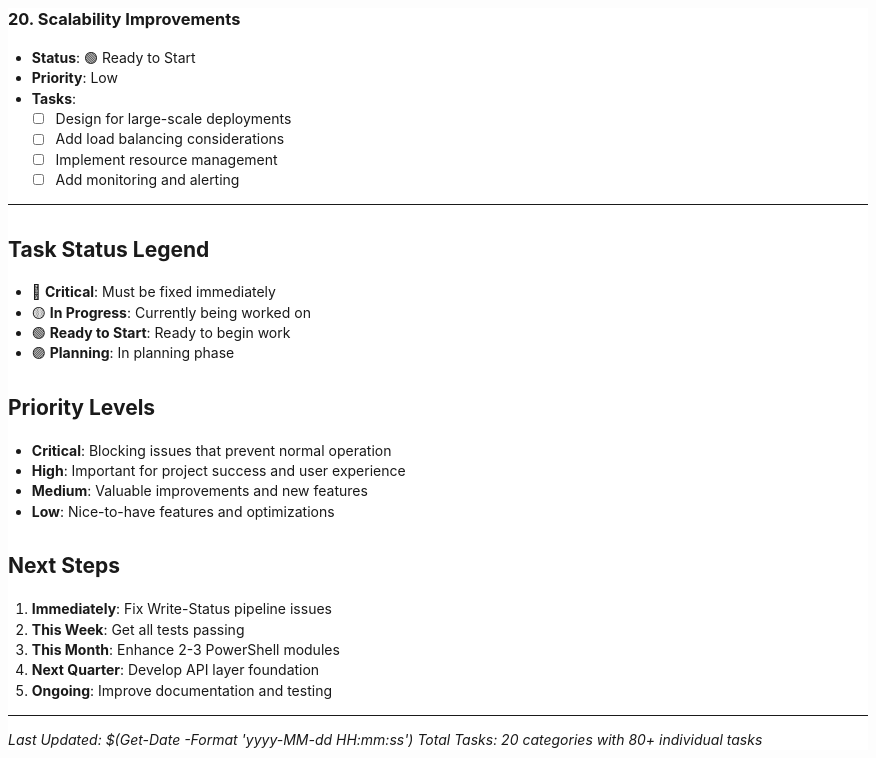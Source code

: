 ### 20. Scalability Improvements
- **Status**: 🟢 Ready to Start
- **Priority**: Low
- **Tasks**:
  - [ ] Design for large-scale deployments
  - [ ] Add load balancing considerations
  - [ ] Implement resource management
  - [ ] Add monitoring and alerting

---

## Task Status Legend
- 🔴 **Critical**: Must be fixed immediately
- 🟡 **In Progress**: Currently being worked on
- 🟢 **Ready to Start**: Ready to begin work
- 🟣 **Planning**: In planning phase

## Priority Levels
- **Critical**: Blocking issues that prevent normal operation
- **High**: Important for project success and user experience
- **Medium**: Valuable improvements and new features
- **Low**: Nice-to-have features and optimizations

## Next Steps
1. **Immediately**: Fix Write-Status pipeline issues
2. **This Week**: Get all tests passing
3. **This Month**: Enhance 2-3 PowerShell modules
4. **Next Quarter**: Develop API layer foundation
5. **Ongoing**: Improve documentation and testing

---

*Last Updated: $(Get-Date -Format 'yyyy-MM-dd HH:mm:ss')*
*Total Tasks: 20 categories with 80+ individual tasks* 
